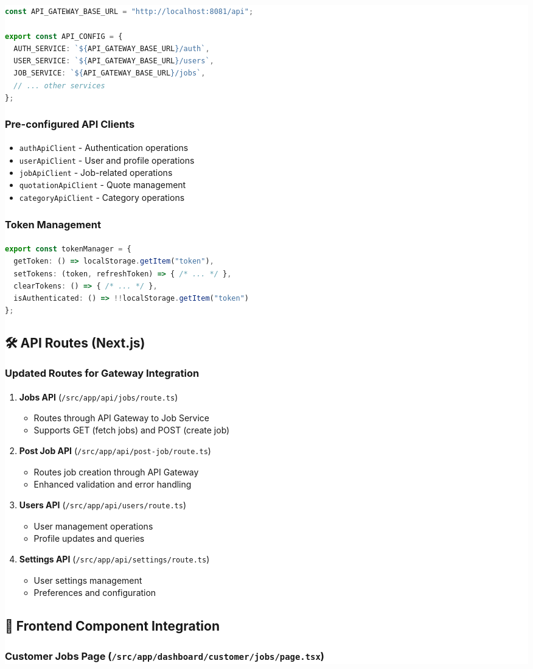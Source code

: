 ```typescript
const API_GATEWAY_BASE_URL = "http://localhost:8081/api";

export const API_CONFIG = {
  AUTH_SERVICE: `${API_GATEWAY_BASE_URL}/auth`,
  USER_SERVICE: `${API_GATEWAY_BASE_URL}/users`,
  JOB_SERVICE: `${API_GATEWAY_BASE_URL}/jobs`,
  // ... other services
};
```

### Pre-configured API Clients

- `authApiClient` - Authentication operations
- `userApiClient` - User and profile operations  
- `jobApiClient` - Job-related operations
- `quotationApiClient` - Quote management
- `categoryApiClient` - Category operations

### Token Management

```typescript
export const tokenManager = {
  getToken: () => localStorage.getItem("token"),
  setTokens: (token, refreshToken) => { /* ... */ },
  clearTokens: () => { /* ... */ },
  isAuthenticated: () => !!localStorage.getItem("token")
};
```

## 🛠️ API Routes (Next.js)

### Updated Routes for Gateway Integration

1. **Jobs API** (`/src/app/api/jobs/route.ts`)
   - Routes through API Gateway to Job Service
   - Supports GET (fetch jobs) and POST (create job)

2. **Post Job API** (`/src/app/api/post-job/route.ts`)  
   - Routes job creation through API Gateway
   - Enhanced validation and error handling

3. **Users API** (`/src/app/api/users/route.ts`)
   - User management operations
   - Profile updates and queries

4. **Settings API** (`/src/app/api/settings/route.ts`)
   - User settings management
   - Preferences and configuration

## 🎯 Frontend Component Integration

### Customer Jobs Page (`/src/app/dashboard/customer/jobs/page.tsx`)
